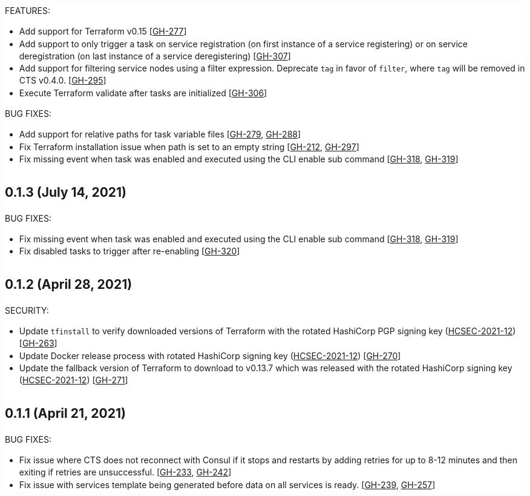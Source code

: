FEATURES:
* Add support for Terraform v0.15 [[GH-277](https://github.com/hashicorp/consul-terraform-sync/pull/277)]
* Add support to only trigger a task on service registration (on first instance of a service registering) or on service deregistration (on last instance of a service deregistering) [[GH-307](https://github.com/hashicorp/consul-terraform-sync/issues/307)]
* Add support for filtering service nodes using a filter expression. Deprecate `tag` in favor of `filter`, where `tag` will be removed in CTS v0.4.0. [[GH-295](https://github.com/hashicorp/consul-terraform-sync/pull/295)]
* Execute Terraform validate after tasks are initialized [[GH-306](https://github.com/hashicorp/consul-terraform-sync/pull/306)]

BUG FIXES:
- Add support for relative paths for task variable files [[GH-279](https://github.com/hashicorp/consul-terraform-sync/issues/279), [GH-288](https://github.com/hashicorp/consul-terraform-sync/pull/288)]
- Fix Terraform installation issue when path is set to an empty string [[GH-212](https://github.com/hashicorp/consul-terraform-sync/issues/212), [GH-297](https://github.com/hashicorp/consul-terraform-sync/pull/297)]
- Fix missing event when task was enabled and executed using the CLI enable sub command [[GH-318](https://github.com/hashicorp/consul-terraform-sync/issues/318), [GH-319](https://github.com/hashicorp/consul-terraform-sync/issues/319)]

## 0.1.3 (July 14, 2021)
BUG FIXES:
- Fix missing event when task was enabled and executed using the CLI enable sub command [[GH-318](https://github.com/hashicorp/consul-terraform-sync/issues/318), [GH-319](https://github.com/hashicorp/consul-terraform-sync/issues/319)]
- Fix disabled tasks to trigger after re-enabling [[GH-320](https://github.com/hashicorp/consul-terraform-sync/issues/320)]

## 0.1.2 (April 28, 2021)

SECURITY:
* Update `tfinstall` to verify downloaded versions of Terraform with the rotated HashiCorp PGP signing key ([HCSEC-2021-12](https://discuss.hashicorp.com/t/hcsec-2021-12-codecov-security-event-and-hashicorp-gpg-key-exposure/23512)) [[GH-263](https://github.com/hashicorp/consul-terraform-sync/pull/263)]
* Update Docker release process with rotated HashiCorp signing key ([HCSEC-2021-12](https://discuss.hashicorp.com/t/hcsec-2021-12-codecov-security-event-and-hashicorp-gpg-key-exposure/23512)) [[GH-270](https://github.com/hashicorp/consul-terraform-sync/pull/270)]
* Update the fallback version of Terraform to download to v0.13.7 which was released with the rotated HashiCorp signing key ([HCSEC-2021-12](https://discuss.hashicorp.com/t/hcsec-2021-12-codecov-security-event-and-hashicorp-gpg-key-exposure/23512)) [[GH-271](https://github.com/hashicorp/consul-terraform-sync/pull/271)]

## 0.1.1 (April 21, 2021)

BUG FIXES:
* Fix issue where CTS does not reconnect with Consul if it stops and restarts by adding retries for up to 8-12 minutes and then exiting if retries are unsuccessful. [[GH-233](https://github.com/hashicorp/consul-terraform-sync/issues/233), [GH-242](https://github.com/hashicorp/consul-terraform-sync/pull/242)]
* Fix issue with services template being generated before data on all services is ready. [[GH-239](https://github.com/hashicorp/consul-terraform-sync/issues/239), [GH-257](https://github.com/hashicorp/consul-terraform-sync/pull/257)]
